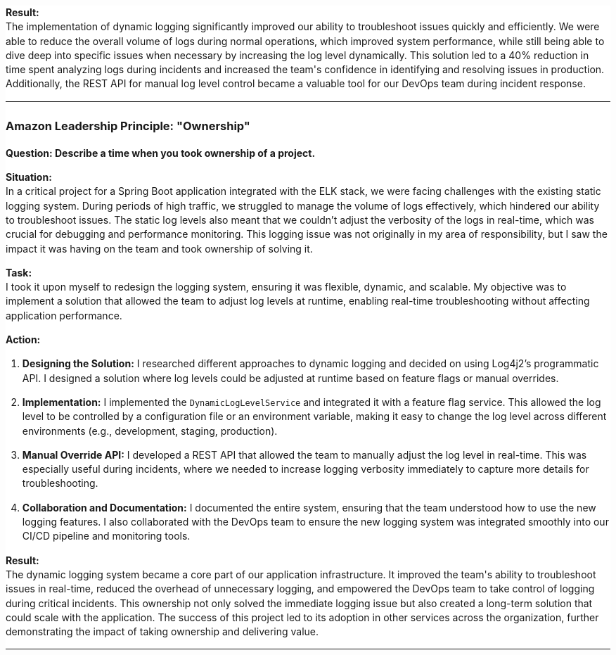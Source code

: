 **Result:**  
The implementation of dynamic logging significantly improved our ability to troubleshoot issues quickly and efficiently. We were able to reduce the overall volume of logs during normal operations, which improved system performance, while still being able to dive deep into specific issues when necessary by increasing the log level dynamically. This solution led to a 40% reduction in time spent analyzing logs during incidents and increased the team's confidence in identifying and resolving issues in production. Additionally, the REST API for manual log level control became a valuable tool for our DevOps team during incident response.

---

### **Amazon Leadership Principle: "Ownership"**

**Question: Describe a time when you took ownership of a project.**

**Situation:**  
In a critical project for a Spring Boot application integrated with the ELK stack, we were facing challenges with the existing static logging system. During periods of high traffic, we struggled to manage the volume of logs effectively, which hindered our ability to troubleshoot issues. The static log levels also meant that we couldn’t adjust the verbosity of the logs in real-time, which was crucial for debugging and performance monitoring. This logging issue was not originally in my area of responsibility, but I saw the impact it was having on the team and took ownership of solving it.

**Task:**  
I took it upon myself to redesign the logging system, ensuring it was flexible, dynamic, and scalable. My objective was to implement a solution that allowed the team to adjust log levels at runtime, enabling real-time troubleshooting without affecting application performance.

**Action:**

1. **Designing the Solution:** I researched different approaches to dynamic logging and decided on using Log4j2’s programmatic API. I designed a solution where log levels could be adjusted at runtime based on feature flags or manual overrides.
2. **Implementation:** I implemented the `DynamicLogLevelService` and integrated it with a feature flag service. This allowed the log level to be controlled by a configuration file or an environment variable, making it easy to change the log level across different environments (e.g., development, staging, production).

3. **Manual Override API:** I developed a REST API that allowed the team to manually adjust the log level in real-time. This was especially useful during incidents, where we needed to increase logging verbosity immediately to capture more details for troubleshooting.

4. **Collaboration and Documentation:** I documented the entire system, ensuring that the team understood how to use the new logging features. I also collaborated with the DevOps team to ensure the new logging system was integrated smoothly into our CI/CD pipeline and monitoring tools.

**Result:**  
The dynamic logging system became a core part of our application infrastructure. It improved the team's ability to troubleshoot issues in real-time, reduced the overhead of unnecessary logging, and empowered the DevOps team to take control of logging during critical incidents. This ownership not only solved the immediate logging issue but also created a long-term solution that could scale with the application. The success of this project led to its adoption in other services across the organization, further demonstrating the impact of taking ownership and delivering value.

---
